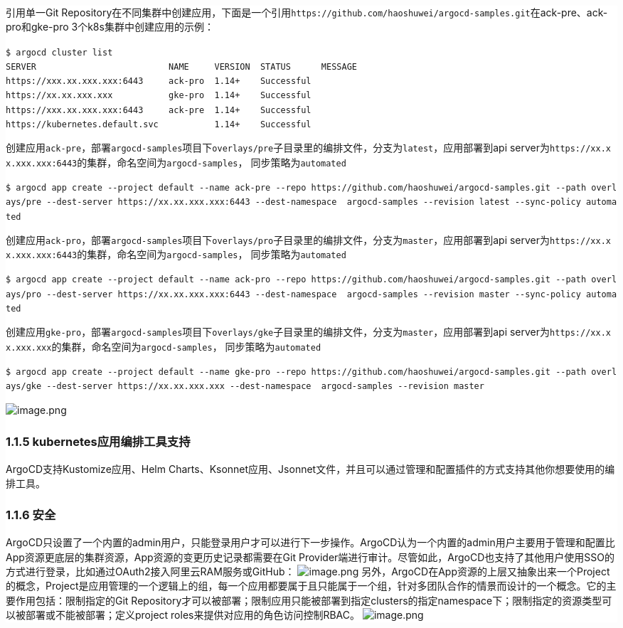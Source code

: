 引用单一Git Repository在不同集群中创建应用，下面是一个引用`https://github.com/haoshuwei/argocd-samples.git`在ack-pre、ack-pro和gke-pro 3个k8s集群中创建应用的示例：

```
$ argocd cluster list
SERVER                          NAME     VERSION  STATUS      MESSAGE
https://xxx.xx.xxx.xxx:6443     ack-pro  1.14+    Successful
https://xx.xx.xxx.xxx           gke-pro  1.14+    Successful
https://xxx.xx.xxx.xxx:6443     ack-pre  1.14+    Successful
https://kubernetes.default.svc           1.14+    Successful
```

创建应用`ack-pre`，部署`argocd-samples`项目下`overlays/pre`子目录里的编排文件，分支为`latest`，应用部署到api server为`https://xx.xx.xxx.xxx:6443`的集群，命名空间为`argocd-samples`， 同步策略为`automated`

```
$ argocd app create --project default --name ack-pre --repo https://github.com/haoshuwei/argocd-samples.git --path overlays/pre --dest-server https://xx.xx.xxx.xxx:6443 --dest-namespace  argocd-samples --revision latest --sync-policy automated
```

创建应用`ack-pro`，部署`argocd-samples`项目下`overlays/pro`子目录里的编排文件，分支为`master`，应用部署到api server为`https://xx.xx.xxx.xxx:6443`的集群，命名空间为`argocd-samples`， 同步策略为`automated`

```
$ argocd app create --project default --name ack-pro --repo https://github.com/haoshuwei/argocd-samples.git --path overlays/pro --dest-server https://xx.xx.xxx.xxx:6443 --dest-namespace  argocd-samples --revision master --sync-policy automated
```

创建应用`gke-pro`，部署`argocd-samples`项目下`overlays/gke`子目录里的编排文件，分支为`master`，应用部署到api server为`https://xx.xx.xxx.xxx`的集群，命名空间为`argocd-samples`， 同步策略为`automated`

```
$ argocd app create --project default --name gke-pro --repo https://github.com/haoshuwei/argocd-samples.git --path overlays/gke --dest-server https://xx.xx.xxx.xxx --dest-namespace  argocd-samples --revision master
```

![image.png](https://ata2-img.cn-hangzhou.oss-pub.aliyun-inc.com/a01a04b87a63f2dd67543e40237d4516.png)

### 1.1.5 kubernetes应用编排工具支持

ArgoCD支持Kustomize应用、Helm Charts、Ksonnet应用、Jsonnet文件，并且可以通过管理和配置插件的方式支持其他你想要使用的编排工具。

### 1.1.6 安全

ArgoCD只设置了一个内置的admin用户，只能登录用户才可以进行下一步操作。ArgoCD认为一个内置的admin用户主要用于管理和配置比App资源更底层的集群资源，App资源的变更历史记录都需要在Git Provider端进行审计。尽管如此，ArgoCD也支持了其他用户使用SSO的方式进行登录，比如通过OAuth2接入阿里云RAM服务或GitHub：
![image.png](https://ata2-img.cn-hangzhou.oss-pub.aliyun-inc.com/8035e80ef1b7c1901a05eb19f7d9f4dd.png)
另外，ArgoCD在App资源的上层又抽象出来一个Project的概念，Project是应用管理的一个逻辑上的组，每一个应用都要属于且只能属于一个组，针对多团队合作的情景而设计的一个概念。它的主要作用包括：限制指定的Git Repository才可以被部署；限制应用只能被部署到指定clusters的指定namespace下；限制指定的资源类型可以被部署或不能被部署；定义project roles来提供对应用的角色访问控制RBAC。
![image.png](https://ata2-img.cn-hangzhou.oss-pub.aliyun-inc.com/c4d80add57633a32589dc08671d58f56.png)
